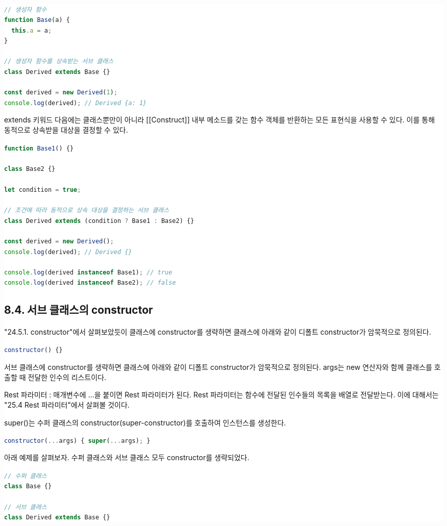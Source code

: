 ```javascript
// 생성자 함수
function Base(a) {
  this.a = a;
}

// 생성자 함수를 상속받는 서브 클래스
class Derived extends Base {}

const derived = new Derived(1);
console.log(derived); // Derived {a: 1}
```

extends 키워드 다음에는 클래스뿐만이 아니라 [[Construct]] 내부 메소드를 갖는 함수 객체를 반환하는 모든 표현식을 사용할 수 있다. 이를 통해 동적으로 상속받을 대상을 결정할 수 있다.

```javascript
function Base1() {}

class Base2 {}

let condition = true;

// 조건에 따라 동적으로 상속 대상을 결정하는 서브 클래스
class Derived extends (condition ? Base1 : Base2) {}

const derived = new Derived();
console.log(derived); // Derived {}

console.log(derived instanceof Base1); // true
console.log(derived instanceof Base2); // false
```

## 8.4. 서브 클래스의 constructor

"24.5.1. constructor"에서 살펴보았듯이 클래스에 constructor를 생략하면 클래스에 아래와 같이 디폴트 constructor가 암묵적으로 정의된다.

```javascript
constructor() {}
```

서브 클래스에 constructor를 생략하면 클래스에 아래와 같이 디폴트 constructor가 암묵적으로 정의된다. args는 new 연산자와 함께 클래스를 호출할 때 전달한 인수의 리스트이다.

Rest 파라미터
: 매개변수에 ...을 붙이면 Rest 파라미터가 된다. Rest 파라미터는 함수에 전달된 인수들의 목록을 배열로 전달받는다. 이에 대해서는 "25.4 Rest 파라미터"에서 살펴볼 것이다.

super()는 수퍼 클래스의 constructor(super-constructor)를 호출하여 인스턴스를 생성한다.

```javascript
constructor(...args) { super(...args); }
```

아래 예제를 살펴보자. 수퍼 클래스와 서브 클래스 모두 constructor를 생략되었다.

```javascript
// 수퍼 클래스
class Base {}

// 서브 클래스
class Derived extends Base {}
```
